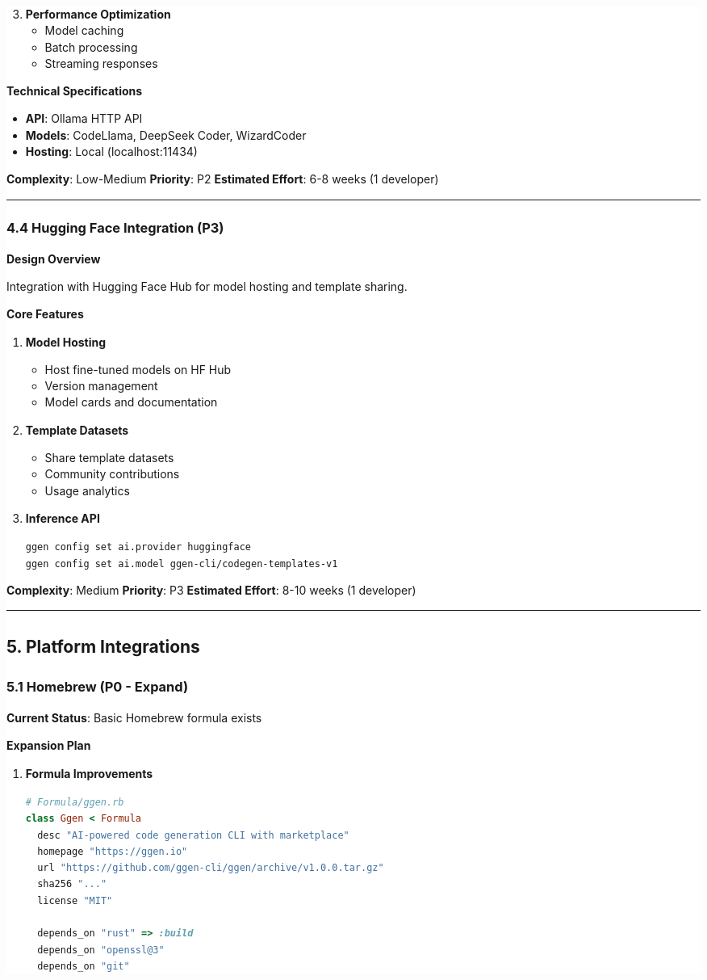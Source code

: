 3. **Performance Optimization**
   - Model caching
   - Batch processing
   - Streaming responses

**Technical Specifications**

- **API**: Ollama HTTP API
- **Models**: CodeLlama, DeepSeek Coder, WizardCoder
- **Hosting**: Local (localhost:11434)

**Complexity**: Low-Medium
**Priority**: P2
**Estimated Effort**: 6-8 weeks (1 developer)

---

### 4.4 Hugging Face Integration (P3)

**Design Overview**

Integration with Hugging Face Hub for model hosting and template sharing.

**Core Features**

1. **Model Hosting**
   - Host fine-tuned models on HF Hub
   - Version management
   - Model cards and documentation

2. **Template Datasets**
   - Share template datasets
   - Community contributions
   - Usage analytics

3. **Inference API**
   ```bash
   ggen config set ai.provider huggingface
   ggen config set ai.model ggen-cli/codegen-templates-v1
   ```

**Complexity**: Medium
**Priority**: P3
**Estimated Effort**: 8-10 weeks (1 developer)

---

## 5. Platform Integrations

### 5.1 Homebrew (P0 - Expand)

**Current Status**: Basic Homebrew formula exists

**Expansion Plan**

1. **Formula Improvements**
   ```ruby
   # Formula/ggen.rb
   class Ggen < Formula
     desc "AI-powered code generation CLI with marketplace"
     homepage "https://ggen.io"
     url "https://github.com/ggen-cli/ggen/archive/v1.0.0.tar.gz"
     sha256 "..."
     license "MIT"

     depends_on "rust" => :build
     depends_on "openssl@3"
     depends_on "git"

   ```